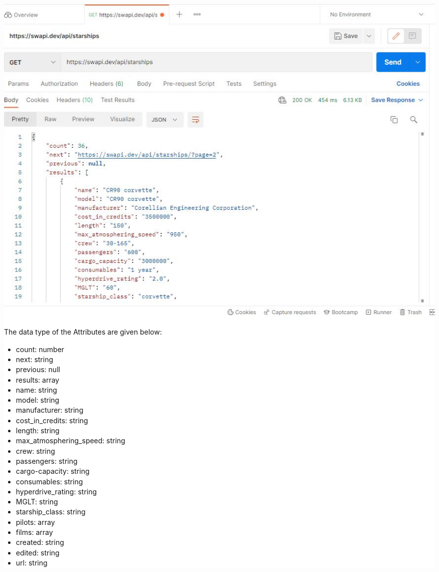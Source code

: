 ![plot](./Images/15.JPG)

The data type of the Attributes are given below:

- count: number
- next: string
- previous: null
- results: array
- name: string
- model: string
- manufacturer: string
- cost_in_credits: string
- length: string
- max_atmosphering_speed: string
- crew: string
- passengers: string
- cargo-capacity: string
- consumables: string
- hyperdrive_rating: string
- MGLT: string
- starship_class: string
- pilots: array
- films: array
- created: string
- edited: string
- url: string
